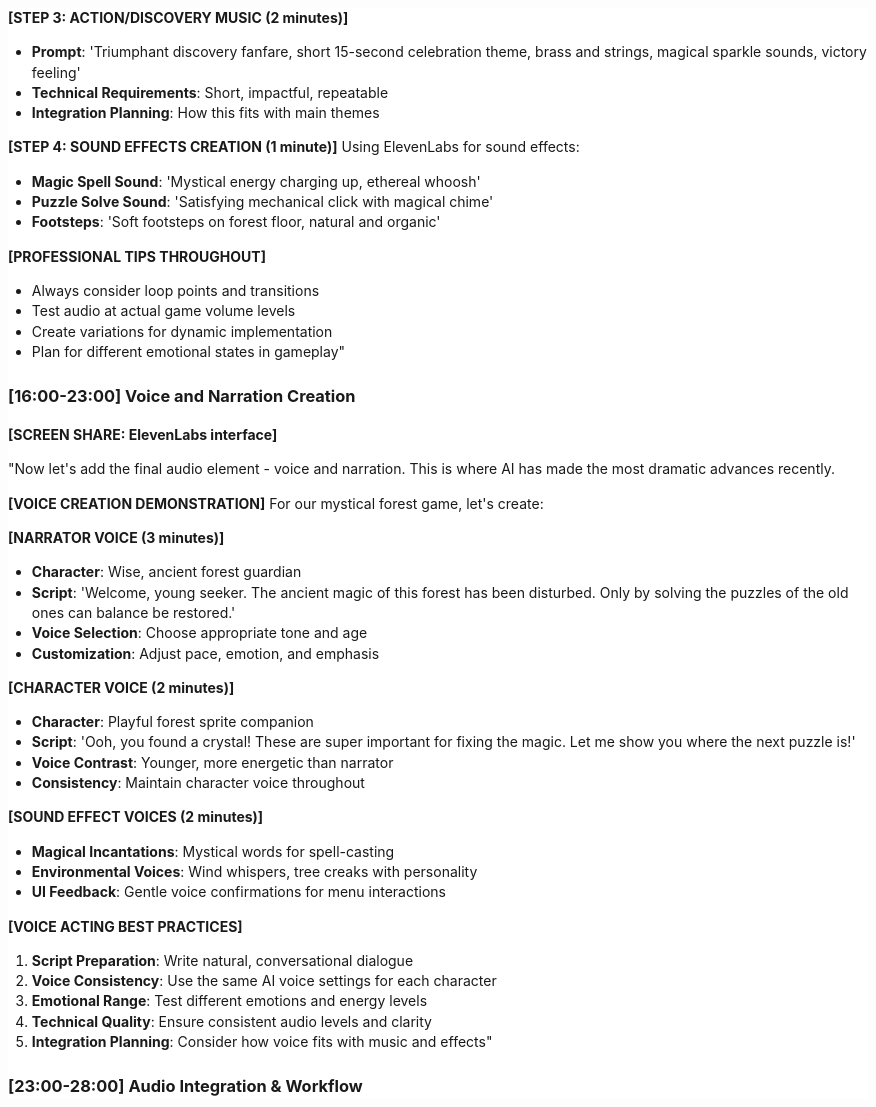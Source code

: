 **[STEP 3: ACTION/DISCOVERY MUSIC (2 minutes)]**
- **Prompt**: 'Triumphant discovery fanfare, short 15-second celebration theme, brass and strings, magical sparkle sounds, victory feeling'
- **Technical Requirements**: Short, impactful, repeatable
- **Integration Planning**: How this fits with main themes

**[STEP 4: SOUND EFFECTS CREATION (1 minute)]**
Using ElevenLabs for sound effects:
- **Magic Spell Sound**: 'Mystical energy charging up, ethereal whoosh'
- **Puzzle Solve Sound**: 'Satisfying mechanical click with magical chime'
- **Footsteps**: 'Soft footsteps on forest floor, natural and organic'

**[PROFESSIONAL TIPS THROUGHOUT]**
- Always consider loop points and transitions
- Test audio at actual game volume levels
- Create variations for dynamic implementation
- Plan for different emotional states in gameplay"

### [16:00-23:00] Voice and Narration Creation

**[SCREEN SHARE: ElevenLabs interface]**

"Now let's add the final audio element - voice and narration. This is where AI has made the most dramatic advances recently.

**[VOICE CREATION DEMONSTRATION]**
For our mystical forest game, let's create:

**[NARRATOR VOICE (3 minutes)]**
- **Character**: Wise, ancient forest guardian
- **Script**: 'Welcome, young seeker. The ancient magic of this forest has been disturbed. Only by solving the puzzles of the old ones can balance be restored.'
- **Voice Selection**: Choose appropriate tone and age
- **Customization**: Adjust pace, emotion, and emphasis

**[CHARACTER VOICE (2 minutes)]**
- **Character**: Playful forest sprite companion
- **Script**: 'Ooh, you found a crystal! These are super important for fixing the magic. Let me show you where the next puzzle is!'
- **Voice Contrast**: Younger, more energetic than narrator
- **Consistency**: Maintain character voice throughout

**[SOUND EFFECT VOICES (2 minutes)]**
- **Magical Incantations**: Mystical words for spell-casting
- **Environmental Voices**: Wind whispers, tree creaks with personality
- **UI Feedback**: Gentle voice confirmations for menu interactions

**[VOICE ACTING BEST PRACTICES]**
1. **Script Preparation**: Write natural, conversational dialogue
2. **Voice Consistency**: Use the same AI voice settings for each character
3. **Emotional Range**: Test different emotions and energy levels
4. **Technical Quality**: Ensure consistent audio levels and clarity
5. **Integration Planning**: Consider how voice fits with music and effects"

### [23:00-28:00] Audio Integration & Workflow
